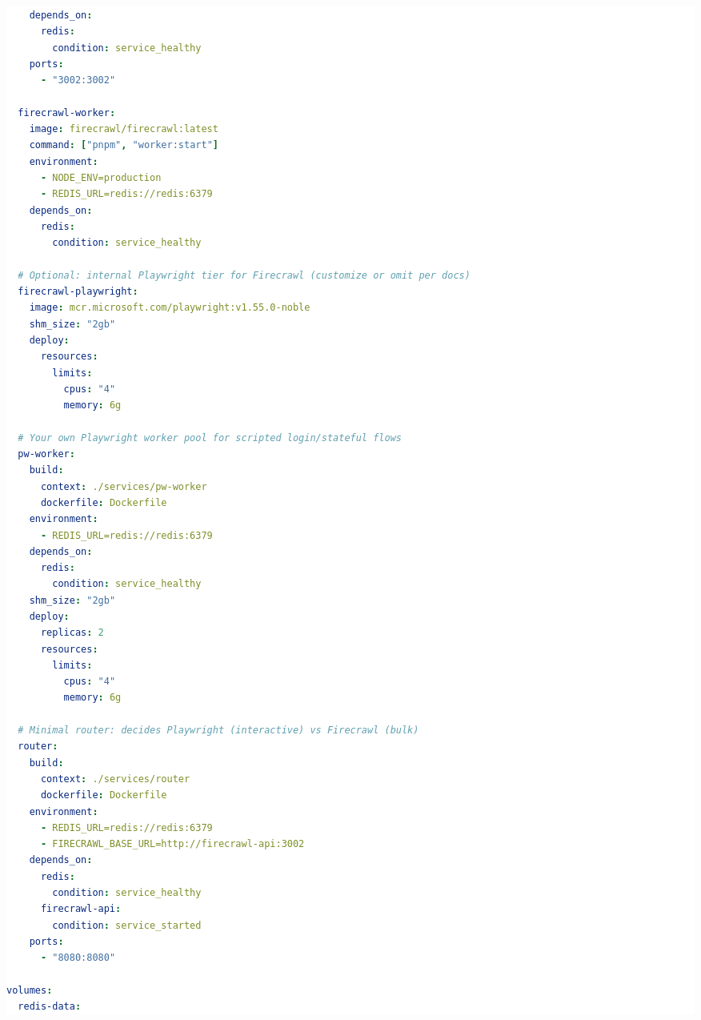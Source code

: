 ```yaml
    depends_on:
      redis:
        condition: service_healthy
    ports:
      - "3002:3002"

  firecrawl-worker:
    image: firecrawl/firecrawl:latest
    command: ["pnpm", "worker:start"]
    environment:
      - NODE_ENV=production
      - REDIS_URL=redis://redis:6379
    depends_on:
      redis:
        condition: service_healthy

  # Optional: internal Playwright tier for Firecrawl (customize or omit per docs)
  firecrawl-playwright:
    image: mcr.microsoft.com/playwright:v1.55.0-noble
    shm_size: "2gb"
    deploy:
      resources:
        limits:
          cpus: "4"
          memory: 6g

  # Your own Playwright worker pool for scripted login/stateful flows
  pw-worker:
    build:
      context: ./services/pw-worker
      dockerfile: Dockerfile
    environment:
      - REDIS_URL=redis://redis:6379
    depends_on:
      redis:
        condition: service_healthy
    shm_size: "2gb"
    deploy:
      replicas: 2
      resources:
        limits:
          cpus: "4"
          memory: 6g

  # Minimal router: decides Playwright (interactive) vs Firecrawl (bulk)
  router:
    build:
      context: ./services/router
      dockerfile: Dockerfile
    environment:
      - REDIS_URL=redis://redis:6379
      - FIRECRAWL_BASE_URL=http://firecrawl-api:3002
    depends_on:
      redis:
        condition: service_healthy
      firecrawl-api:
        condition: service_started
    ports:
      - "8080:8080"

volumes:
  redis-data:
```